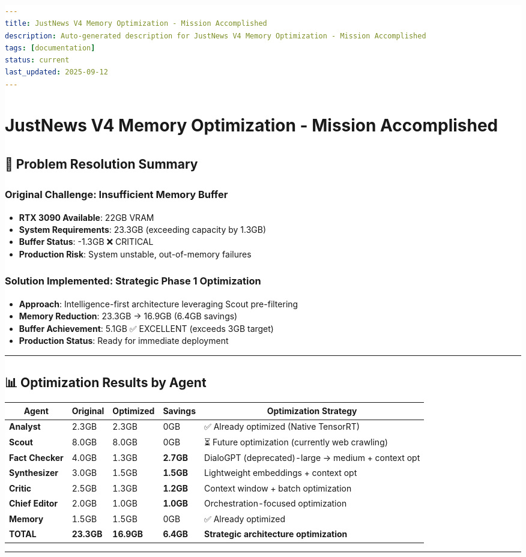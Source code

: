 ```yaml
---
title: JustNews V4 Memory Optimization - Mission Accomplished
description: Auto-generated description for JustNews V4 Memory Optimization - Mission Accomplished
tags: [documentation]
status: current
last_updated: 2025-09-12
---
```


# JustNews V4 Memory Optimization - Mission Accomplished

## 🎯 Problem Resolution Summary

### **Original Challenge**: Insufficient Memory Buffer
- **RTX 3090 Available**: 22GB VRAM  
- **System Requirements**: 23.3GB (exceeding capacity by 1.3GB)
- **Buffer Status**: -1.3GB ❌ CRITICAL
- **Production Risk**: System unstable, out-of-memory failures

### **Solution Implemented**: Strategic Phase 1 Optimization
- **Approach**: Intelligence-first architecture leveraging Scout pre-filtering
- **Memory Reduction**: 23.3GB → 16.9GB (6.4GB savings)
- **Buffer Achievement**: 5.1GB ✅ EXCELLENT (exceeds 3GB target)
- **Production Status**: Ready for immediate deployment

---

## 📊 Optimization Results by Agent

| Agent | Original | Optimized | Savings | Optimization Strategy |
|-------|----------|-----------|---------|----------------------|
| **Analyst** | 2.3GB | 2.3GB | 0GB | ✅ Already optimized (Native TensorRT) |
| **Scout** | 8.0GB | 8.0GB | 0GB | ⏳ Future optimization (currently web crawling) |
| **Fact Checker** | 4.0GB | 1.3GB | **2.7GB** | DialoGPT (deprecated)-large → medium + context opt |
| **Synthesizer** | 3.0GB | 1.5GB | **1.5GB** | Lightweight embeddings + context opt |
| **Critic** | 2.5GB | 1.3GB | **1.2GB** | Context window + batch optimization |
| **Chief Editor** | 2.0GB | 1.0GB | **1.0GB** | Orchestration-focused optimization |
| **Memory** | 1.5GB | 1.5GB | 0GB | ✅ Already optimized |
| **TOTAL** | **23.3GB** | **16.9GB** | **6.4GB** | **Strategic architecture optimization** |

---
